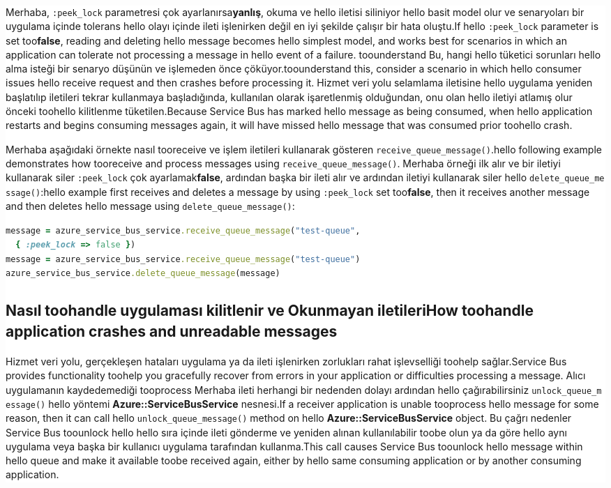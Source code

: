 <span data-ttu-id="1af43-132">Merhaba, `:peek_lock` parametresi çok ayarlanırsa**yanlış**, okuma ve hello iletisi siliniyor hello basit model olur ve senaryoları bir uygulama içinde tolerans hello olayı içinde ileti işlenirken değil en iyi şekilde çalışır bir hata oluştu.</span><span class="sxs-lookup"><span data-stu-id="1af43-132">If hello `:peek_lock` parameter is set too**false**, reading and deleting hello message becomes hello simplest model, and works best for scenarios in which an application can tolerate not processing a message in hello event of a failure.</span></span> <span data-ttu-id="1af43-133">toounderstand Bu, hangi hello tüketici sorunları hello alma isteği bir senaryo düşünün ve işlemeden önce çöküyor.</span><span class="sxs-lookup"><span data-stu-id="1af43-133">toounderstand this, consider a scenario in which hello consumer issues hello receive request and then crashes before processing it.</span></span> <span data-ttu-id="1af43-134">Hizmet veri yolu selamlama iletisine hello uygulama yeniden başlatılıp iletileri tekrar kullanmaya başladığında, kullanılan olarak işaretlenmiş olduğundan, onu olan hello iletiyi atlamış olur önceki toohello kilitlenme tüketilen.</span><span class="sxs-lookup"><span data-stu-id="1af43-134">Because Service Bus has marked hello message as being consumed, when hello application restarts and begins consuming messages again, it will have missed hello message that was consumed prior toohello crash.</span></span>

<span data-ttu-id="1af43-135">Merhaba aşağıdaki örnekte nasıl tooreceive ve işlem iletileri kullanarak gösteren `receive_queue_message()`.</span><span class="sxs-lookup"><span data-stu-id="1af43-135">hello following example demonstrates how tooreceive and process messages using `receive_queue_message()`.</span></span> <span data-ttu-id="1af43-136">Merhaba örneği ilk alır ve bir iletiyi kullanarak siler `:peek_lock` çok ayarlamak**false**, ardından başka bir ileti alır ve ardından iletiyi kullanarak siler hello `delete_queue_message()`:</span><span class="sxs-lookup"><span data-stu-id="1af43-136">hello example first receives and deletes a message by using `:peek_lock` set too**false**, then it receives another message and then deletes hello message using `delete_queue_message()`:</span></span>

```ruby
message = azure_service_bus_service.receive_queue_message("test-queue",
  { :peek_lock => false })
message = azure_service_bus_service.receive_queue_message("test-queue")
azure_service_bus_service.delete_queue_message(message)
```

## <a name="how-toohandle-application-crashes-and-unreadable-messages"></a><span data-ttu-id="1af43-137">Nasıl toohandle uygulaması kilitlenir ve Okunmayan iletileri</span><span class="sxs-lookup"><span data-stu-id="1af43-137">How toohandle application crashes and unreadable messages</span></span>
<span data-ttu-id="1af43-138">Hizmet veri yolu, gerçekleşen hataları uygulama ya da ileti işlenirken zorlukları rahat işlevselliği toohelp sağlar.</span><span class="sxs-lookup"><span data-stu-id="1af43-138">Service Bus provides functionality toohelp you gracefully recover from errors in your application or difficulties processing a message.</span></span> <span data-ttu-id="1af43-139">Alıcı uygulamanın kaydedemediği tooprocess Merhaba ileti herhangi bir nedenden dolayı ardından hello çağırabilirsiniz `unlock_queue_message()` hello yöntemi **Azure::ServiceBusService** nesnesi.</span><span class="sxs-lookup"><span data-stu-id="1af43-139">If a receiver application is unable tooprocess hello message for some reason, then it can call hello `unlock_queue_message()` method on hello **Azure::ServiceBusService** object.</span></span> <span data-ttu-id="1af43-140">Bu çağrı nedenler Service Bus toounlock hello hello sıra içinde ileti gönderme ve yeniden alınan kullanılabilir toobe olun ya da göre hello aynı uygulama veya başka bir kullanıcı uygulama tarafından kullanma.</span><span class="sxs-lookup"><span data-stu-id="1af43-140">This call causes Service Bus toounlock hello message within hello queue and make it available toobe received again, either by hello same consuming application or by another consuming application.</span></span>
